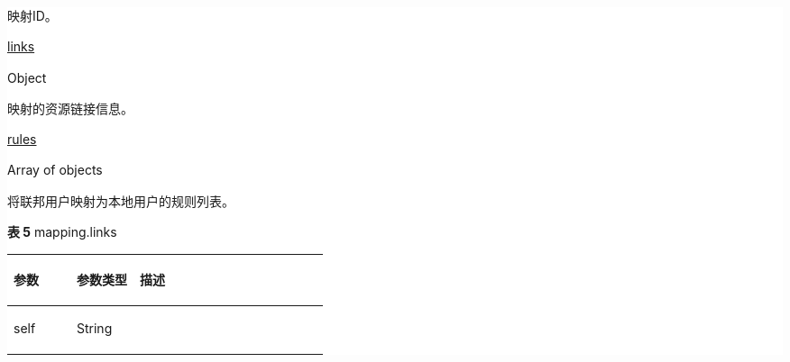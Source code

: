 <td class="cellrowborder" valign="top" width="60%" headers="mcps1.2.4.1.3 "><p id="zh-cn_topic_0224276711_p7303114820450"><a name="zh-cn_topic_0224276711_p7303114820450"></a><a name="zh-cn_topic_0224276711_p7303114820450"></a>映射ID。</p>
</td>
</tr>
<tr id="zh-cn_topic_0224276711_row162991448114512"><td class="cellrowborder" valign="top" width="20%" headers="mcps1.2.4.1.1 "><p id="zh-cn_topic_0224276711_p163031348194514"><a name="zh-cn_topic_0224276711_p163031348194514"></a><a name="zh-cn_topic_0224276711_p163031348194514"></a><a href="#zh-cn_topic_0224276711_response_Rs1331MappingsArritemLinks">links</a></p>
</td>
<td class="cellrowborder" valign="top" width="20%" headers="mcps1.2.4.1.2 "><p id="zh-cn_topic_0224276711_p11304548194517"><a name="zh-cn_topic_0224276711_p11304548194517"></a><a name="zh-cn_topic_0224276711_p11304548194517"></a>Object</p>
</td>
<td class="cellrowborder" valign="top" width="60%" headers="mcps1.2.4.1.3 "><p id="zh-cn_topic_0224276711_p1330413481458"><a name="zh-cn_topic_0224276711_p1330413481458"></a><a name="zh-cn_topic_0224276711_p1330413481458"></a>映射的资源链接信息。</p>
</td>
</tr>
<tr id="zh-cn_topic_0224276711_row529915486450"><td class="cellrowborder" valign="top" width="20%" headers="mcps1.2.4.1.1 "><p id="zh-cn_topic_0224276711_p15304174834519"><a name="zh-cn_topic_0224276711_p15304174834519"></a><a name="zh-cn_topic_0224276711_p15304174834519"></a><a href="#zh-cn_topic_0224276711_response_Rs1331MappingsArritemRulesArritem">rules</a></p>
</td>
<td class="cellrowborder" valign="top" width="20%" headers="mcps1.2.4.1.2 "><p id="zh-cn_topic_0224276711_p16305144810457"><a name="zh-cn_topic_0224276711_p16305144810457"></a><a name="zh-cn_topic_0224276711_p16305144810457"></a>Array of objects</p>
</td>
<td class="cellrowborder" valign="top" width="60%" headers="mcps1.2.4.1.3 "><p id="zh-cn_topic_0224276711_p3305104817454"><a name="zh-cn_topic_0224276711_p3305104817454"></a><a name="zh-cn_topic_0224276711_p3305104817454"></a>将联邦用户映射为本地用户的规则列表。</p>
</td>
</tr>
</tbody>
</table>

**表 5**  mapping.links

<a name="zh-cn_topic_0224276711_response_Rs1331MappingsArritemLinks"></a>
<table><thead align="left"><tr id="zh-cn_topic_0224276711_row8306134814512"><th class="cellrowborder" valign="top" width="20%" id="mcps1.2.4.1.1"><p id="zh-cn_topic_0224276711_p13307174894519"><a name="zh-cn_topic_0224276711_p13307174894519"></a><a name="zh-cn_topic_0224276711_p13307174894519"></a>参数</p>
</th>
<th class="cellrowborder" valign="top" width="20%" id="mcps1.2.4.1.2"><p id="zh-cn_topic_0224276711_p1930716482457"><a name="zh-cn_topic_0224276711_p1930716482457"></a><a name="zh-cn_topic_0224276711_p1930716482457"></a>参数类型</p>
</th>
<th class="cellrowborder" valign="top" width="60%" id="mcps1.2.4.1.3"><p id="zh-cn_topic_0224276711_p1130894814515"><a name="zh-cn_topic_0224276711_p1130894814515"></a><a name="zh-cn_topic_0224276711_p1130894814515"></a>描述</p>
</th>
</tr>
</thead>
<tbody><tr id="zh-cn_topic_0224276711_row23061748174519"><td class="cellrowborder" valign="top" width="20%" headers="mcps1.2.4.1.1 "><p id="zh-cn_topic_0224276711_p113081248184512"><a name="zh-cn_topic_0224276711_p113081248184512"></a><a name="zh-cn_topic_0224276711_p113081248184512"></a>self</p>
</td>
<td class="cellrowborder" valign="top" width="20%" headers="mcps1.2.4.1.2 "><p id="zh-cn_topic_0224276711_p15309184819453"><a name="zh-cn_topic_0224276711_p15309184819453"></a><a name="zh-cn_topic_0224276711_p15309184819453"></a>String</p>
</td>